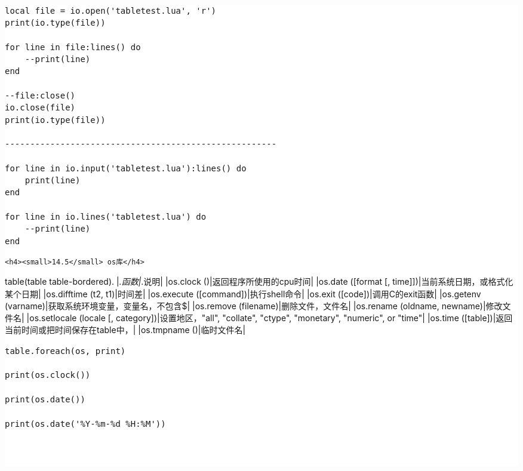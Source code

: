 <pre class="prettyprint">
local file = io.open('tabletest.lua', 'r')
print(io.type(file))

for line in file:lines() do
    --print(line)
end

--file:close()
io.close(file)
print(io.type(file))

------------------------------------------------------

for line in io.input('tabletest.lua'):lines() do
    print(line)
end

for line in io.lines('tabletest.lua') do
    --print(line)
end
</pre>

    <h4><small>14.5</small> os库</h4>

table(table table-bordered).
|_.函数|_.说明|
|os.clock ()|返回程序所使用的cpu时间|
|os.date ([format [, time]])|当前系统日期，或格式化某个日期|
|os.difftime (t2, t1)|时间差|
|os.execute ([command])|执行shell命令|
|os.exit ([code])|调用C的exit函数|
|os.getenv (varname)|获取系统环境变量，变量名，不包含$|
|os.remove (filename)|删除文件，文件名|
|os.rename (oldname, newname)|修改文件名|
|os.setlocale (locale [, category])|设置地区，"all", "collate", "ctype", "monetary", "numeric", or "time"|
|os.time ([table])|返回当前时间或把时间保存在table中，|
|os.tmpname ()|临时文件名|

<pre class="prttyprint">
table.foreach(os, print)

print(os.clock())

print(os.date())

print(os.date('%Y-%m-%d %H:%M'))
